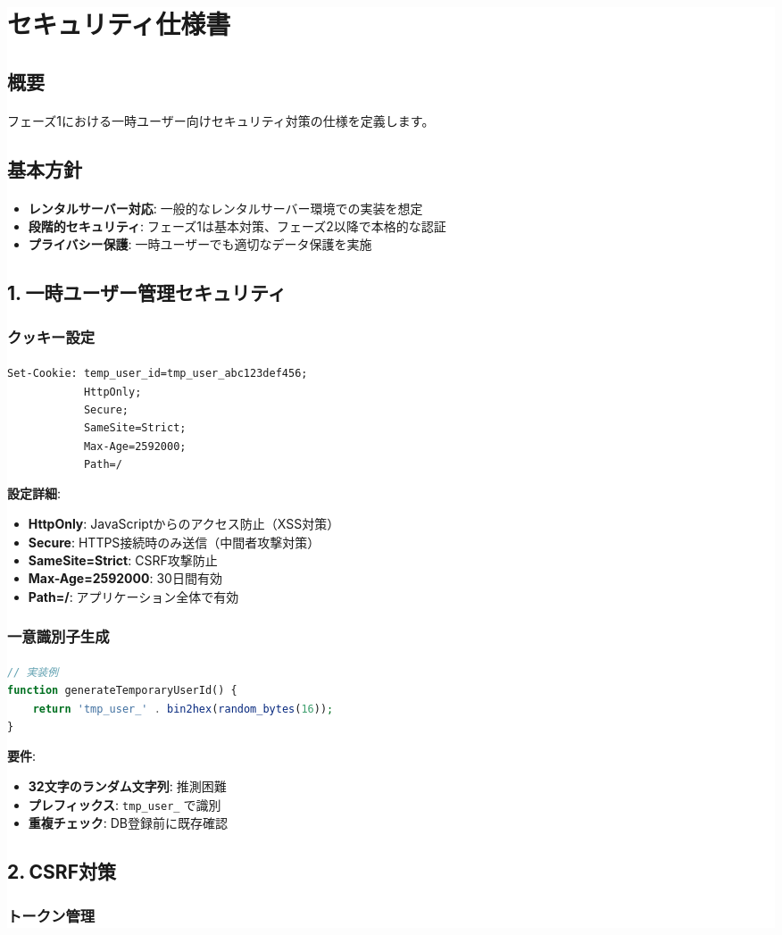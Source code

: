 # セキュリティ仕様書

## 概要

フェーズ1における一時ユーザー向けセキュリティ対策の仕様を定義します。

## 基本方針

- **レンタルサーバー対応**: 一般的なレンタルサーバー環境での実装を想定
- **段階的セキュリティ**: フェーズ1は基本対策、フェーズ2以降で本格的な認証
- **プライバシー保護**: 一時ユーザーでも適切なデータ保護を実施

## 1. 一時ユーザー管理セキュリティ

### クッキー設定

```http
Set-Cookie: temp_user_id=tmp_user_abc123def456; 
            HttpOnly; 
            Secure; 
            SameSite=Strict; 
            Max-Age=2592000; 
            Path=/
```

**設定詳細**:
- **HttpOnly**: JavaScriptからのアクセス防止（XSS対策）
- **Secure**: HTTPS接続時のみ送信（中間者攻撃対策）
- **SameSite=Strict**: CSRF攻撃防止
- **Max-Age=2592000**: 30日間有効
- **Path=/**: アプリケーション全体で有効

### 一意識別子生成

```php
// 実装例
function generateTemporaryUserId() {
    return 'tmp_user_' . bin2hex(random_bytes(16));
}
```

**要件**:
- **32文字のランダム文字列**: 推測困難
- **プレフィックス**: `tmp_user_` で識別
- **重複チェック**: DB登録前に既存確認

## 2. CSRF対策

### トークン管理
